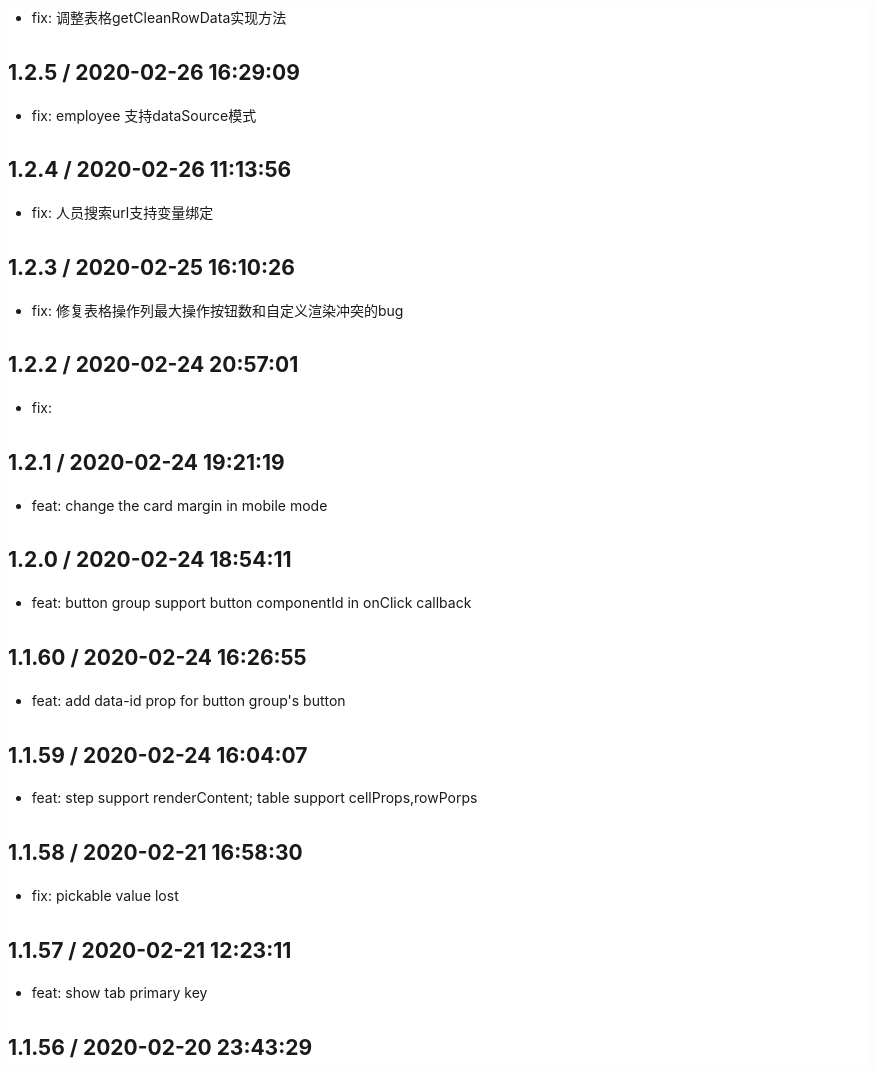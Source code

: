 * fix: 调整表格getCleanRowData实现方法  


## 1.2.5 / 2020-02-26 16:29:09 

* fix: employee 支持dataSource模式  


## 1.2.4 / 2020-02-26 11:13:56 

* fix: 人员搜索url支持变量绑定  


## 1.2.3 / 2020-02-25 16:10:26 

* fix: 修复表格操作列最大操作按钮数和自定义渲染冲突的bug  


## 1.2.2 / 2020-02-24 20:57:01 

* fix:   


## 1.2.1 / 2020-02-24 19:21:19 

* feat: change the card margin in mobile mode  


## 1.2.0 / 2020-02-24 18:54:11 

* feat: button group support button componentId in onClick callback  


## 1.1.60 / 2020-02-24 16:26:55 

* feat: add data-id prop for button group's button  


## 1.1.59 / 2020-02-24 16:04:07 

* feat: step support renderContent; table support cellProps,rowPorps  


## 1.1.58 / 2020-02-21 16:58:30 

* fix: pickable value lost  


## 1.1.57 / 2020-02-21 12:23:11 

* feat: show tab primary key  


## 1.1.56 / 2020-02-20 23:43:29 
